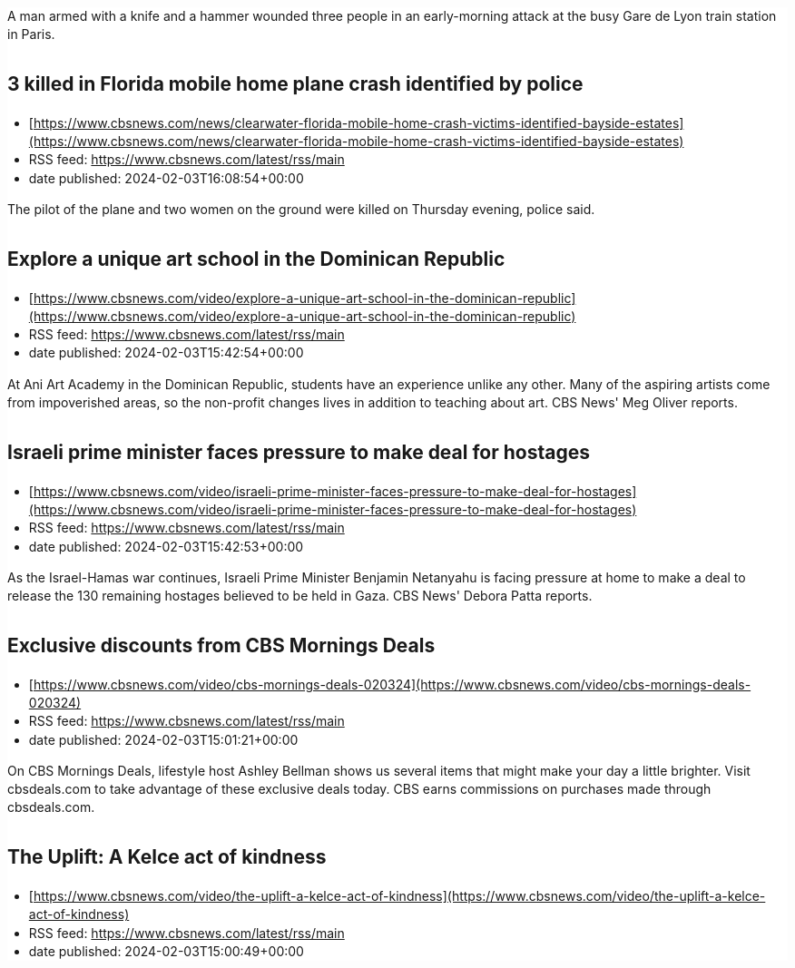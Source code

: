 A man armed with a knife and a hammer wounded three people in an early-morning attack at the busy Gare de Lyon train station in Paris.

## 3 killed in Florida mobile home plane crash identified by police
 - [https://www.cbsnews.com/news/clearwater-florida-mobile-home-crash-victims-identified-bayside-estates](https://www.cbsnews.com/news/clearwater-florida-mobile-home-crash-victims-identified-bayside-estates)
 - RSS feed: https://www.cbsnews.com/latest/rss/main
 - date published: 2024-02-03T16:08:54+00:00

The pilot of the plane and two women on the ground were killed on Thursday evening, police said.

## Explore a unique art school in the Dominican Republic
 - [https://www.cbsnews.com/video/explore-a-unique-art-school-in-the-dominican-republic](https://www.cbsnews.com/video/explore-a-unique-art-school-in-the-dominican-republic)
 - RSS feed: https://www.cbsnews.com/latest/rss/main
 - date published: 2024-02-03T15:42:54+00:00

At Ani Art Academy in the Dominican Republic, students have an experience unlike any other. Many of the aspiring artists come from impoverished areas, so the non-profit changes lives in addition to teaching about art. CBS News' Meg Oliver reports.

## Israeli prime minister faces pressure to make deal for hostages
 - [https://www.cbsnews.com/video/israeli-prime-minister-faces-pressure-to-make-deal-for-hostages](https://www.cbsnews.com/video/israeli-prime-minister-faces-pressure-to-make-deal-for-hostages)
 - RSS feed: https://www.cbsnews.com/latest/rss/main
 - date published: 2024-02-03T15:42:53+00:00

As the Israel-Hamas war continues, Israeli Prime Minister Benjamin Netanyahu is facing pressure at home to make a deal to release the 130 remaining hostages believed to be held in Gaza. CBS News' Debora Patta reports.

## Exclusive discounts from CBS Mornings Deals
 - [https://www.cbsnews.com/video/cbs-mornings-deals-020324](https://www.cbsnews.com/video/cbs-mornings-deals-020324)
 - RSS feed: https://www.cbsnews.com/latest/rss/main
 - date published: 2024-02-03T15:01:21+00:00

On CBS Mornings Deals, lifestyle host Ashley Bellman shows us several items that might make your day a little brighter. Visit cbsdeals.com to take advantage of these exclusive deals today. CBS earns commissions on purchases made through cbsdeals.com.

## The Uplift: A Kelce act of kindness
 - [https://www.cbsnews.com/video/the-uplift-a-kelce-act-of-kindness](https://www.cbsnews.com/video/the-uplift-a-kelce-act-of-kindness)
 - RSS feed: https://www.cbsnews.com/latest/rss/main
 - date published: 2024-02-03T15:00:49+00:00
